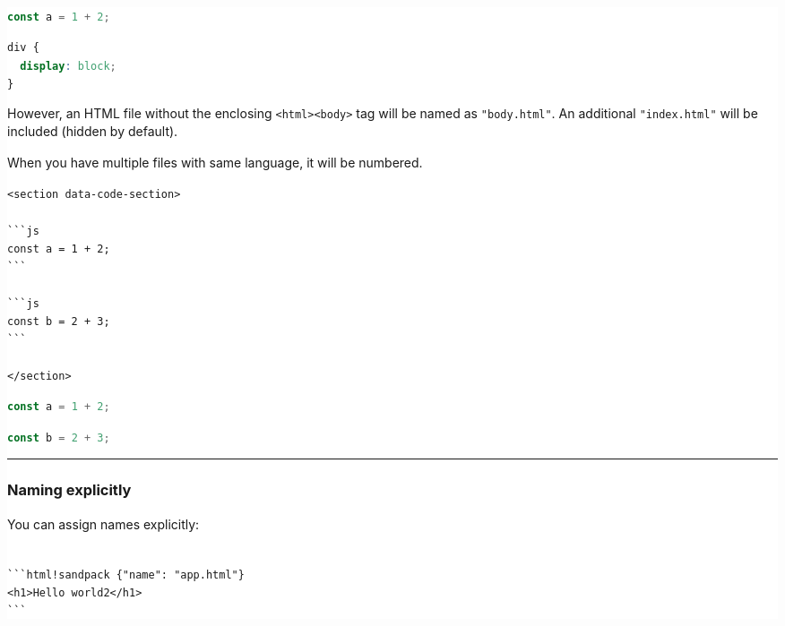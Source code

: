 <section data-code-section>

```js
const a = 1 + 2;
```

```css
div {
  display: block;
}
```

</section>

However, an HTML file without the enclosing `<html><body>` tag will be named as `"body.html"`. An additional `"index.html"` will be included (hidden by default).

<section data-code-section="include:multiple">

</section>

When you have multiple files with same language, it will be numbered.

````
<section data-code-section>

```js
const a = 1 + 2;
```

```js
const b = 2 + 3;
```

</section>
````

<section data-code-section>

```js
const a = 1 + 2;
```

```js
const b = 2 + 3;
```

</section>

---

### Naming explicitly

You can assign names explicitly:

````

```html!sandpack {"name": "app.html"}
<h1>Hello world2</h1>
```

````
